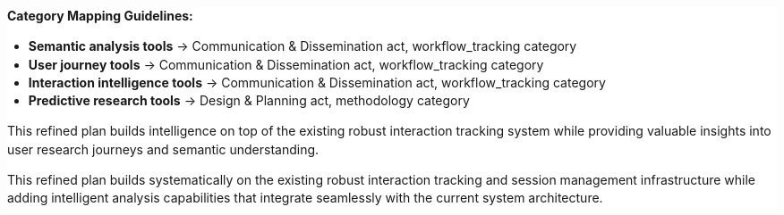 **Category Mapping Guidelines:**

- **Semantic analysis tools** → Communication & Dissemination act, workflow_tracking category
- **User journey tools** → Communication & Dissemination act, workflow_tracking category
- **Interaction intelligence tools** → Communication & Dissemination act, workflow_tracking category
- **Predictive research tools** → Design & Planning act, methodology category

This refined plan builds intelligence on top of the existing robust interaction tracking system while providing valuable insights into user research journeys and semantic understanding.

This refined plan builds systematically on the existing robust interaction tracking and session management infrastructure while adding intelligent analysis capabilities that integrate seamlessly with the current system architecture.
